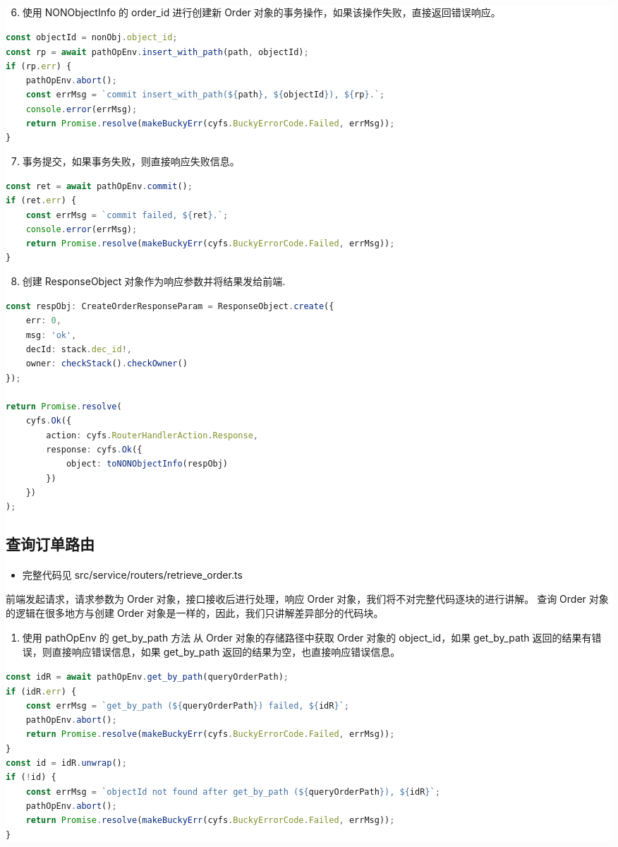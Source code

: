 6. 使用 NONObjectInfo 的 order_id 进行创建新 Order 对象的事务操作，如果该操作失败，直接返回错误响应。

```typescript
const objectId = nonObj.object_id;
const rp = await pathOpEnv.insert_with_path(path, objectId);
if (rp.err) {
    pathOpEnv.abort();
    const errMsg = `commit insert_with_path(${path}, ${objectId}), ${rp}.`;
    console.error(errMsg);
    return Promise.resolve(makeBuckyErr(cyfs.BuckyErrorCode.Failed, errMsg));
}
```

7. 事务提交，如果事务失败，则直接响应失败信息。

```typescript
const ret = await pathOpEnv.commit();
if (ret.err) {
    const errMsg = `commit failed, ${ret}.`;
    console.error(errMsg);
    return Promise.resolve(makeBuckyErr(cyfs.BuckyErrorCode.Failed, errMsg));
}
```

8. 创建 ResponseObject 对象作为响应参数并将结果发给前端.

```typescript
const respObj: CreateOrderResponseParam = ResponseObject.create({
    err: 0,
    msg: 'ok',
    decId: stack.dec_id!,
    owner: checkStack().checkOwner()
});

return Promise.resolve(
    cyfs.Ok({
        action: cyfs.RouterHandlerAction.Response,
        response: cyfs.Ok({
            object: toNONObjectInfo(respObj)
        })
    })
);
```

## 查询订单路由

-   完整代码见 src/service/routers/retrieve_order.ts

前端发起请求，请求参数为 Order 对象，接口接收后进行处理，响应 Order 对象，我们将不对完整代码逐块的进行讲解。
查询 Order 对象的逻辑在很多地方与创建 Order 对象是一样的，因此，我们只讲解差异部分的代码块。

1. 使用 pathOpEnv 的 get_by_path 方法 从 Order 对象的存储路径中获取 Order 对象的 object_id，如果 get_by_path 返回的结果有错误，则直接响应错误信息，如果 get_by_path 返回的结果为空，也直接响应错误信息。

```typescript
const idR = await pathOpEnv.get_by_path(queryOrderPath);
if (idR.err) {
    const errMsg = `get_by_path (${queryOrderPath}) failed, ${idR}`;
    pathOpEnv.abort();
    return Promise.resolve(makeBuckyErr(cyfs.BuckyErrorCode.Failed, errMsg));
}
const id = idR.unwrap();
if (!id) {
    const errMsg = `objectId not found after get_by_path (${queryOrderPath}), ${idR}`;
    pathOpEnv.abort();
    return Promise.resolve(makeBuckyErr(cyfs.BuckyErrorCode.Failed, errMsg));
}
```
